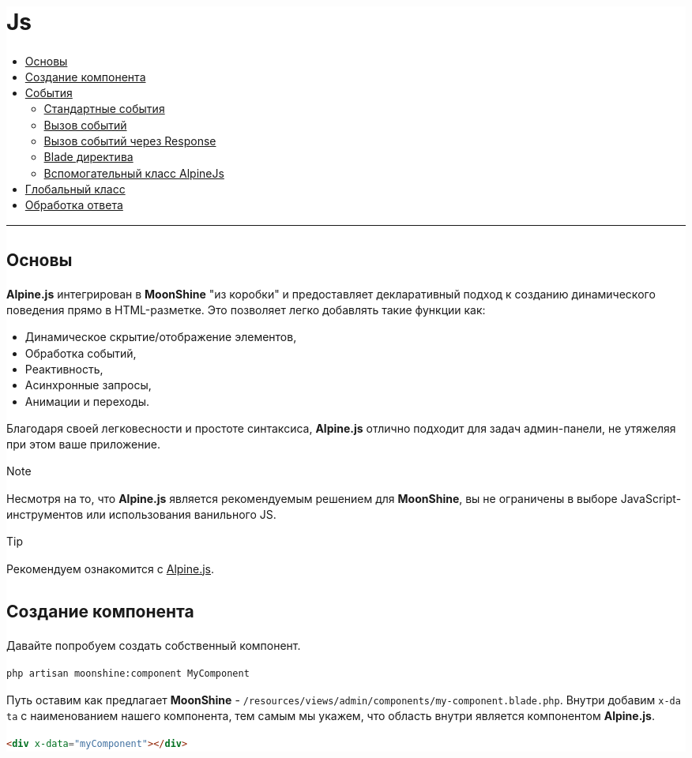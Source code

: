 # Js

- [Основы](#basics)
- [Создание компонента](#component)
- [События](#events)
  - [Стандартные события](#default-events)
  - [Вызов событий](#call-events)
  - [Вызов событий через Response](#response-events)
  - [Blade директива](#blade-dir)
  - [Вспомогательный класс AlpineJs](#helper)
- [Глобальный класс](#js-core)
- [Обработка ответа](#response-callback)

---

<a name="basics"></a>
## Основы

**Alpine.js** интегрирован в **MoonShine** "из коробки" и предоставляет декларативный подход к созданию динамического поведения прямо в HTML-разметке.
Это позволяет легко добавлять такие функции как:

- Динамическое скрытие/отображение элементов,
- Обработка событий,
- Реактивность,
- Асинхронные запросы,
- Анимации и переходы.

Благодаря своей легковесности и простоте синтаксиса, **Alpine.js** отлично подходит для задач админ-панели, не утяжеляя при этом ваше приложение.

> [!NOTE]
> Несмотря на то, что **Alpine.js** является рекомендуемым решением для **MoonShine**, вы не ограничены в выборе JavaScript-инструментов или использования ванильного JS.

> [!TIP]
> Рекомендуем ознакомится с [Alpine.js](https://alpinejs.dev).

<a name="components"></a>
## Создание компонента

Давайте попробуем создать собственный компонент.

```shell
php artisan moonshine:component MyComponent
```

Путь оставим как предлагает **MoonShine** - `/resources/views/admin/components/my-component.blade.php`.
Внутри добавим `x-data` с наименованием нашего компонента, тем самым мы укажем, что область внутри является компонентом **Alpine.js**.

```html
<div x-data="myComponent"></div>
```
